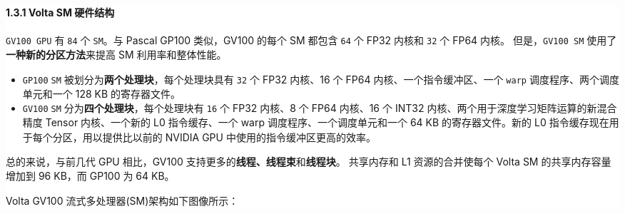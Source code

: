 #### 1.3.1 Volta SM 硬件结构

`GV100 GPU` 有 `84` 个 `SM`。与 Pascal GP100 类似，GV100 的每个 SM 都包含 `64` 个 FP32 内核和 `32` 个 FP64 内核。 但是，`GV100 SM` 使用了**一种新的分区方法**来提高 SM 利用率和整体性能。 

- `GP100` `SM` 被划分为**两个处理块**，每个处理块具有 `32` 个 FP32 内核、16 个 FP64 内核、一个指令缓冲区、一个 `warp` 调度程序、两个调度单元和一个 128 KB 的寄存器文件。 
- `GV100` `SM` 分为**四个处理块**，每个处理块有 `16` 个 FP32 内核、8 个 FP64 内核、16 个 INT32 内核、两个用于深度学习矩阵运算的新混合精度 Tensor 内核、一个新的 L0 指令缓存、一个 warp 调度程序、一个调度单元和一个 64 KB 的寄存器文件。新的 L0 指令缓存现在用于每个分区，用以提供比以前的 NVIDIA GPU 中使用的指令缓冲区更高的效率。 

总的来说，与前几代 GPU 相比，GV100 支持更多的**线程、线程束**和**线程块**。 共享内存和 L1 资源的合并使每个 Volta SM 的共享内存容量增加到 96 KB，而 GP100 为 64 KB。

Volta GV100 流式多处理器(SM)架构如下图像所示：
